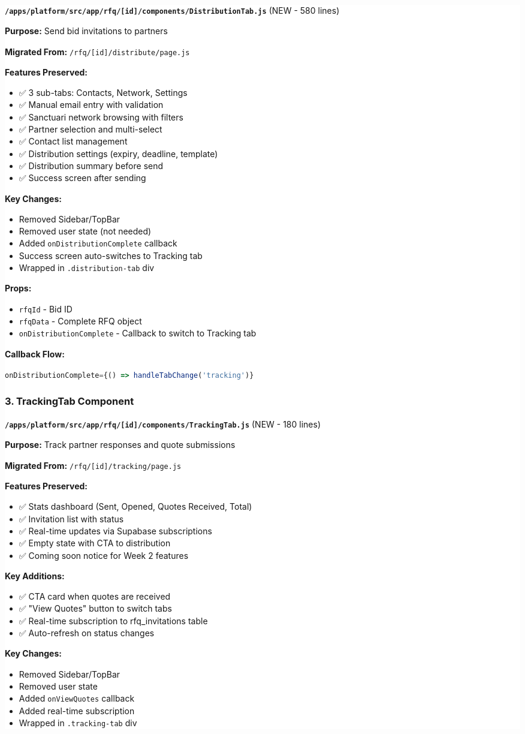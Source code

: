 **`/apps/platform/src/app/rfq/[id]/components/DistributionTab.js`** (NEW - 580 lines)

**Purpose:** Send bid invitations to partners

**Migrated From:** `/rfq/[id]/distribute/page.js`

**Features Preserved:**
- ✅ 3 sub-tabs: Contacts, Network, Settings
- ✅ Manual email entry with validation
- ✅ Sanctuari network browsing with filters
- ✅ Partner selection and multi-select
- ✅ Contact list management
- ✅ Distribution settings (expiry, deadline, template)
- ✅ Distribution summary before send
- ✅ Success screen after sending

**Key Changes:**
- Removed Sidebar/TopBar
- Removed user state (not needed)
- Added `onDistributionComplete` callback
- Success screen auto-switches to Tracking tab
- Wrapped in `.distribution-tab` div

**Props:**
- `rfqId` - Bid ID
- `rfqData` - Complete RFQ object
- `onDistributionComplete` - Callback to switch to Tracking tab

**Callback Flow:**
```javascript
onDistributionComplete={() => handleTabChange('tracking')}
```

### **3. TrackingTab Component**

**`/apps/platform/src/app/rfq/[id]/components/TrackingTab.js`** (NEW - 180 lines)

**Purpose:** Track partner responses and quote submissions

**Migrated From:** `/rfq/[id]/tracking/page.js`

**Features Preserved:**
- ✅ Stats dashboard (Sent, Opened, Quotes Received, Total)
- ✅ Invitation list with status
- ✅ Real-time updates via Supabase subscriptions
- ✅ Empty state with CTA to distribution
- ✅ Coming soon notice for Week 2 features

**Key Additions:**
- ✅ CTA card when quotes are received
- ✅ "View Quotes" button to switch tabs
- ✅ Real-time subscription to rfq_invitations table
- ✅ Auto-refresh on status changes

**Key Changes:**
- Removed Sidebar/TopBar
- Removed user state
- Added `onViewQuotes` callback
- Added real-time subscription
- Wrapped in `.tracking-tab` div
